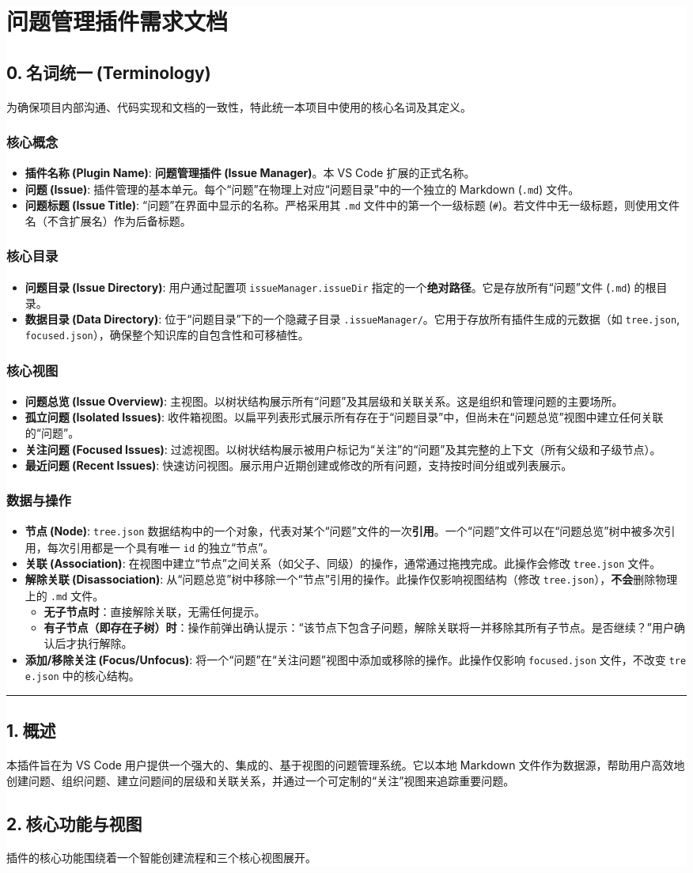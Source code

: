 # 问题管理插件需求文档

## 0. 名词统一 (Terminology)

为确保项目内部沟通、代码实现和文档的一致性，特此统一本项目中使用的核心名词及其定义。

### 核心概念

- **插件名称 (Plugin Name)**: **问题管理插件 (Issue Manager)**。本 VS Code 扩展的正式名称。
- **问题 (Issue)**: 插件管理的基本单元。每个“问题”在物理上对应“问题目录”中的一个独立的 Markdown (`.md`) 文件。
- **问题标题 (Issue Title)**: “问题”在界面中显示的名称。严格采用其 `.md` 文件中的第一个一级标题 (`#`)。若文件中无一级标题，则使用文件名（不含扩展名）作为后备标题。

### 核心目录

- **问题目录 (Issue Directory)**: 用户通过配置项 `issueManager.issueDir` 指定的一个**绝对路径**。它是存放所有“问题”文件 (`.md`) 的根目录。
- **数据目录 (Data Directory)**: 位于“问题目录”下的一个隐藏子目录 `.issueManager/`。它用于存放所有插件生成的元数据（如 `tree.json`, `focused.json`），确保整个知识库的自包含性和可移植性。

### 核心视图

- **问题总览 (Issue Overview)**: 主视图。以树状结构展示所有“问题”及其层级和关联关系。这是组织和管理问题的主要场所。
- **孤立问题 (Isolated Issues)**: 收件箱视图。以扁平列表形式展示所有存在于“问题目录”中，但尚未在“问题总览”视图中建立任何关联的“问题”。
- **关注问题 (Focused Issues)**: 过滤视图。以树状结构展示被用户标记为“关注”的“问题”及其完整的上下文（所有父级和子级节点）。
- **最近问题 (Recent Issues)**: 快速访问视图。展示用户近期创建或修改的所有问题，支持按时间分组或列表展示。

### 数据与操作

- **节点 (Node)**: `tree.json` 数据结构中的一个对象，代表对某个“问题”文件的一次**引用**。一个“问题”文件可以在“问题总览”树中被多次引用，每次引用都是一个具有唯一 `id` 的独立“节点”。
- **关联 (Association)**: 在视图中建立“节点”之间关系（如父子、同级）的操作，通常通过拖拽完成。此操作会修改 `tree.json` 文件。
- **解除关联 (Disassociation)**: 从“问题总览”树中移除一个“节点”引用的操作。此操作仅影响视图结构（修改 `tree.json`），**不会**删除物理上的 `.md` 文件。
  - **无子节点时**：直接解除关联，无需任何提示。
  - **有子节点（即存在子树）时**：操作前弹出确认提示：“该节点下包含子问题，解除关联将一并移除其所有子节点。是否继续？”用户确认后才执行解除。
- **添加/移除关注 (Focus/Unfocus)**: 将一个“问题”在“关注问题”视图中添加或移除的操作。此操作仅影响 `focused.json` 文件，不改变 `tree.json` 中的核心结构。

---

## 1. 概述

本插件旨在为 VS Code 用户提供一个强大的、集成的、基于视图的问题管理系统。它以本地 Markdown 文件作为数据源，帮助用户高效地创建问题、组织问题、建立问题间的层级和关联关系，并通过一个可定制的“关注”视图来追踪重要问题。

## 2. 核心功能与视图

插件的核心功能围绕着一个智能创建流程和三个核心视图展开。
